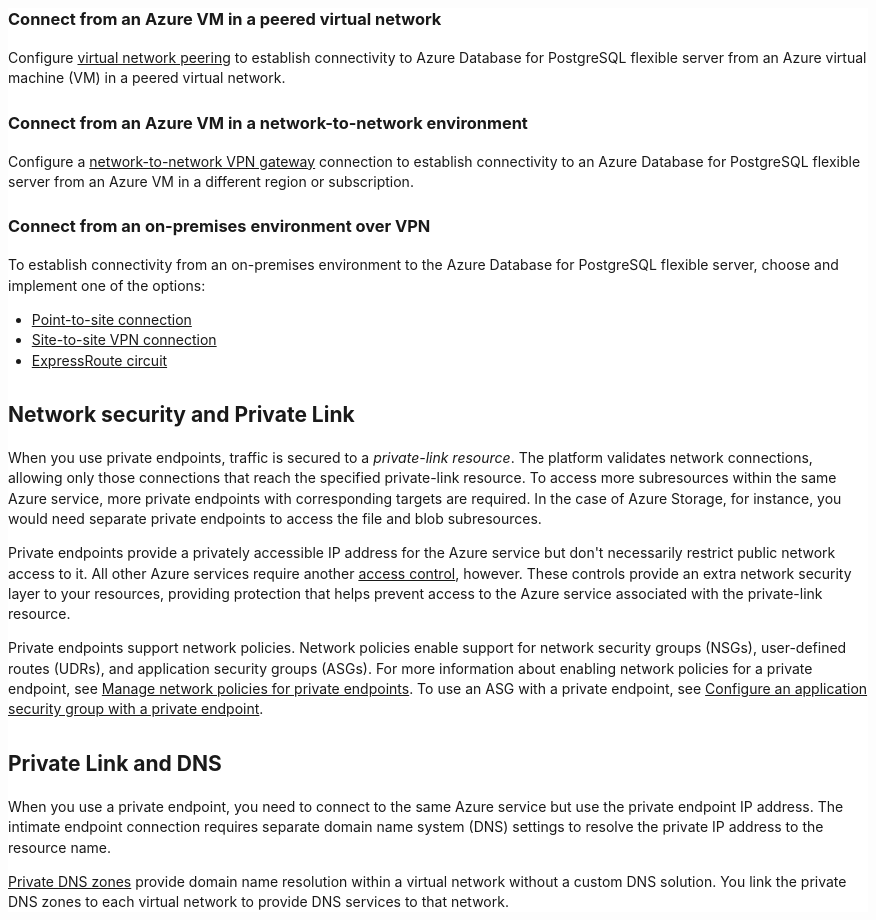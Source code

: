 ### Connect from an Azure VM in a peered virtual network

Configure [virtual network peering](/azure/virtual-network/tutorial-connect-virtual-networks-powershell) to establish connectivity to Azure Database for PostgreSQL flexible server from an Azure virtual machine (VM) in a peered virtual network.

### Connect from an Azure VM in a network-to-network environment

Configure a [network-to-network VPN gateway](/azure/vpn-gateway/vpn-gateway-howto-vnet-vnet-resource-manager-portal) connection to establish connectivity to an Azure Database for PostgreSQL flexible server from an Azure VM in a different region or subscription.

### Connect from an on-premises environment over VPN

To establish connectivity from an on-premises environment to the Azure Database for PostgreSQL flexible server, choose and implement one of the options:

- [Point-to-site connection](/azure/vpn-gateway/vpn-gateway-howto-point-to-site-rm-ps)
- [Site-to-site VPN connection](/azure/vpn-gateway/vpn-gateway-create-site-to-site-rm-powershell)
- [ExpressRoute circuit](/azure/expressroute/expressroute-howto-linkvnet-portal-resource-manager)

## Network security and Private Link

When you use private endpoints, traffic is secured to a *private-link resource*. The platform validates network connections, allowing only those connections that reach the specified private-link resource. To access more subresources within the same Azure service, more private endpoints with corresponding targets are required. In the case of Azure Storage, for instance, you would need separate private endpoints to access the file and blob subresources.

Private endpoints provide a privately accessible IP address for the Azure service but don't necessarily restrict public network access to it. All other Azure services require another [access control](/azure/event-hubs/event-hubs-ip-filtering), however. These controls provide an extra network security layer to your resources, providing protection that helps prevent access to the Azure service associated with the private-link resource.

Private endpoints support network policies. Network policies enable support for network security groups (NSGs), user-defined routes (UDRs), and application security groups (ASGs). For more information about enabling network policies for a private endpoint, see [Manage network policies for private endpoints](/azure/private-link/disable-private-endpoint-network-policy). To use an ASG with a private endpoint, see [Configure an application security group with a private endpoint](/azure/private-link/configure-asg-private-endpoint).

## Private Link and DNS

When you use a private endpoint, you need to connect to the same Azure service but use the private endpoint IP address. The intimate endpoint connection requires separate domain name system (DNS) settings to resolve the private IP address to the resource name.

[Private DNS zones](/azure/dns/private-dns-overview) provide domain name resolution within a virtual network without a custom DNS solution. You link the private DNS zones to each virtual network to provide DNS services to that network.
